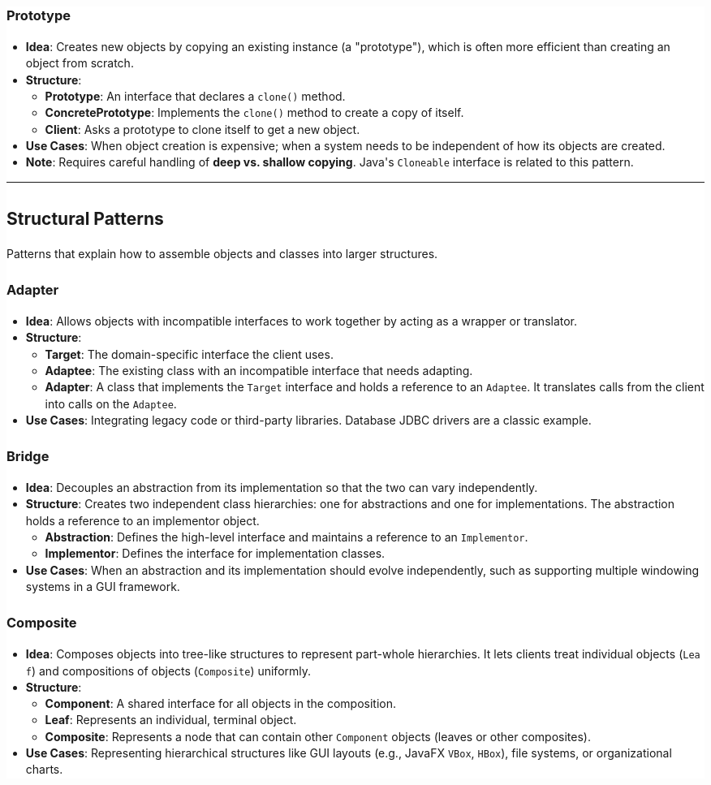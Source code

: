### Prototype
*   **Idea**: Creates new objects by copying an existing instance (a "prototype"), which is often more efficient than creating an object from scratch.
*   **Structure**:
    *   **Prototype**: An interface that declares a `clone()` method.
    *   **ConcretePrototype**: Implements the `clone()` method to create a copy of itself.
    *   **Client**: Asks a prototype to clone itself to get a new object.
*   **Use Cases**: When object creation is expensive; when a system needs to be independent of how its objects are created.
*   **Note**: Requires careful handling of **deep vs. shallow copying**. Java's `Cloneable` interface is related to this pattern.

---

## Structural Patterns

Patterns that explain how to assemble objects and classes into larger structures.

### Adapter
*   **Idea**: Allows objects with incompatible interfaces to work together by acting as a wrapper or translator.
*   **Structure**:
    *   **Target**: The domain-specific interface the client uses.
    *   **Adaptee**: The existing class with an incompatible interface that needs adapting.
    *   **Adapter**: A class that implements the `Target` interface and holds a reference to an `Adaptee`. It translates calls from the client into calls on the `Adaptee`.
*   **Use Cases**: Integrating legacy code or third-party libraries. Database JDBC drivers are a classic example.

### Bridge
*   **Idea**: Decouples an abstraction from its implementation so that the two can vary independently.
*   **Structure**: Creates two independent class hierarchies: one for abstractions and one for implementations. The abstraction holds a reference to an implementor object.
    *   **Abstraction**: Defines the high-level interface and maintains a reference to an `Implementor`.
    *   **Implementor**: Defines the interface for implementation classes.
*   **Use Cases**: When an abstraction and its implementation should evolve independently, such as supporting multiple windowing systems in a GUI framework.

### Composite
*   **Idea**: Composes objects into tree-like structures to represent part-whole hierarchies. It lets clients treat individual objects (`Leaf`) and compositions of objects (`Composite`) uniformly.
*   **Structure**:
    *   **Component**: A shared interface for all objects in the composition.
    *   **Leaf**: Represents an individual, terminal object.
    *   **Composite**: Represents a node that can contain other `Component` objects (leaves or other composites).
*   **Use Cases**: Representing hierarchical structures like GUI layouts (e.g., JavaFX `VBox`, `HBox`), file systems, or organizational charts.
